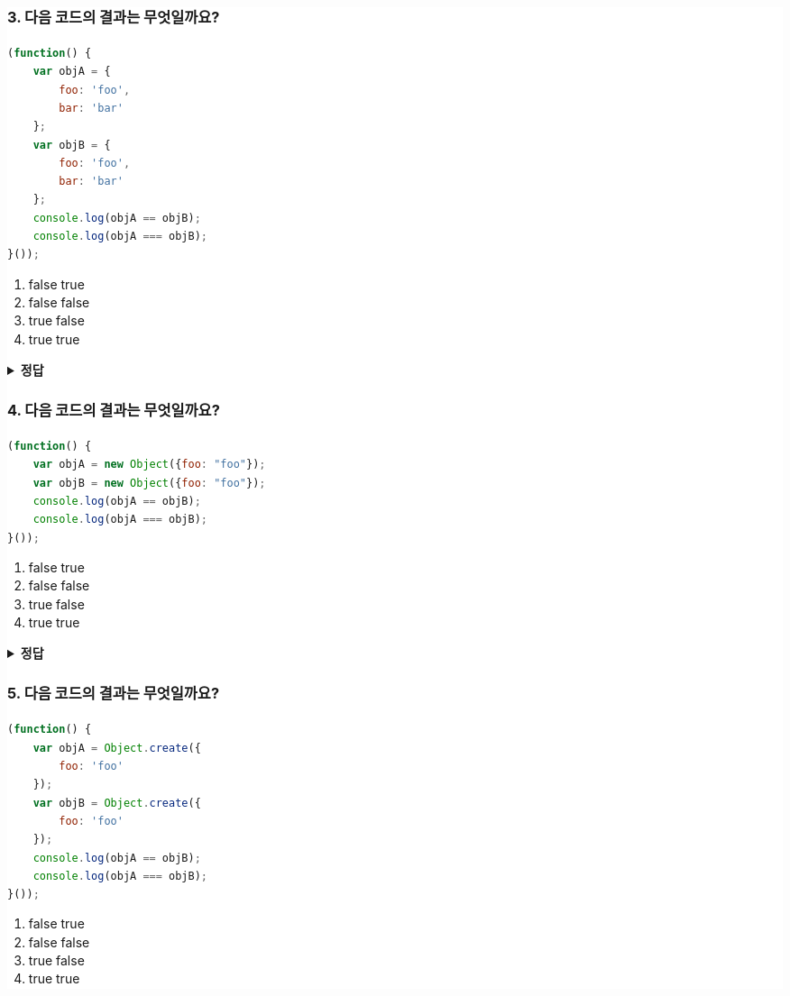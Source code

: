 ### 3. 다음 코드의 결과는 무엇일까요?

```javascript
(function() {
	var objA = {
		foo: 'foo',
		bar: 'bar'
	};
	var objB = {
		foo: 'foo',
		bar: 'bar'
	};
	console.log(objA == objB);
	console.log(objA === objB);
}());
```
1.  false true
2.  false false 
3.  true false
4.  true true
	
<details><summary><b>정답</b></summary></details>

### 4. 다음 코드의 결과는 무엇일까요?

```javascript
(function() {
	var objA = new Object({foo: "foo"});
	var objB = new Object({foo: "foo"});
	console.log(objA == objB);
	console.log(objA === objB);
}());
```
1.  false true
2.  false false 
3.  true false
4.  true true
	
<details><summary><b>정답</b></summary></details>

### 5. 다음 코드의 결과는 무엇일까요?

```javascript
(function() {
	var objA = Object.create({
		foo: 'foo'
	});
	var objB = Object.create({
		foo: 'foo'
	});
	console.log(objA == objB);
	console.log(objA === objB);
}());
```
1.  false true
2.  false false 
3.  true false
4.  true true
	